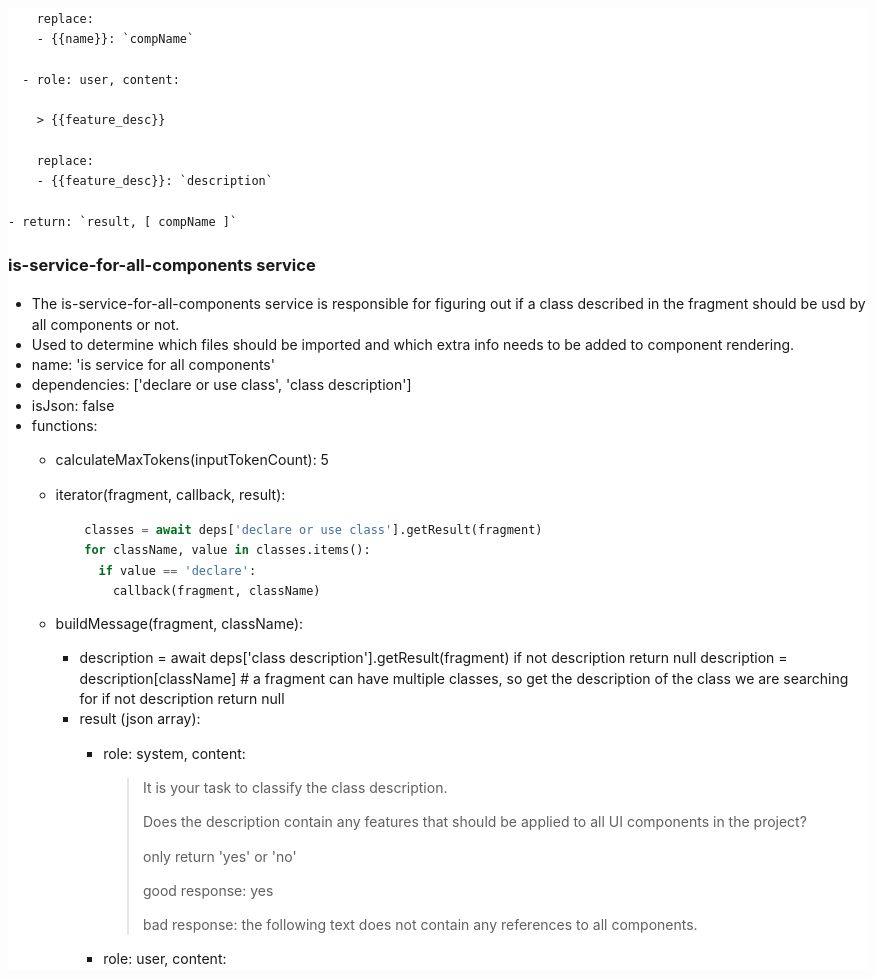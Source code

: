         replace:
        - {{name}}: `compName`
        
      - role: user, content:

        > {{feature_desc}}

        replace:
        - {{feature_desc}}: `description`

    - return: `result, [ compName ]`

### is-service-for-all-components service
- The is-service-for-all-components  service is responsible for figuring out if a class described in the fragment should be usd by all components or not.
- Used to determine which files should be imported and which extra info needs to be added to component rendering.
- name: 'is service for all components'
- dependencies: ['declare or use class', 'class description']
- isJson: false
- functions:
  - calculateMaxTokens(inputTokenCount): 5
  - iterator(fragment, callback, result):
    ```python
        classes = await deps['declare or use class'].getResult(fragment)
        for className, value in classes.items():
          if value == 'declare':
            callback(fragment, className)
    ```
    
  - buildMessage(fragment, className):
    - description = await deps['class description'].getResult(fragment)
      if not description return null
      description = description[className] # a fragment can have multiple classes, so get the description of the class we are searching for
      if not description return null
    - result (json array):
      - role: system, content:
        
        > It is your task to classify the class description.
        > 
        > Does the description contain any features that should be applied to all UI components in the project?
        > 
        > 
        > only return 'yes' or 'no'
        > 
        > good response:
        > yes
        > 
        > bad response:
        > the following text does not contain any references to all components.
        
      - role: user, content:
